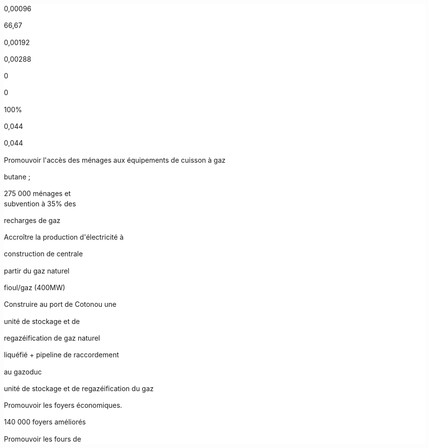 0,00096 

66,67 

0,00192 

0,00288 

0 

0 

100% 

0,044 

0,044  

 

 

 

 

 

 

Promouvoir  l'accès des ménages 
aux équipements de cuisson à gaz 

butane ; 

 

275 000 ménages et   
subvention à 35% des 

recharges de gaz 

Accroître la production d'électricité à 

construction de centrale 

partir du gaz naturel 

fioul/gaz (400MW) 

Construire au port de Cotonou une 

unité de stockage et de 

regazéification de gaz naturel 

liquéfié + pipeline de raccordement 

au gazoduc 

unité de stockage et de 
regazéification du gaz 

Promouvoir les foyers économiques. 

140 000 foyers améliorés 

Promouvoir les fours de 

